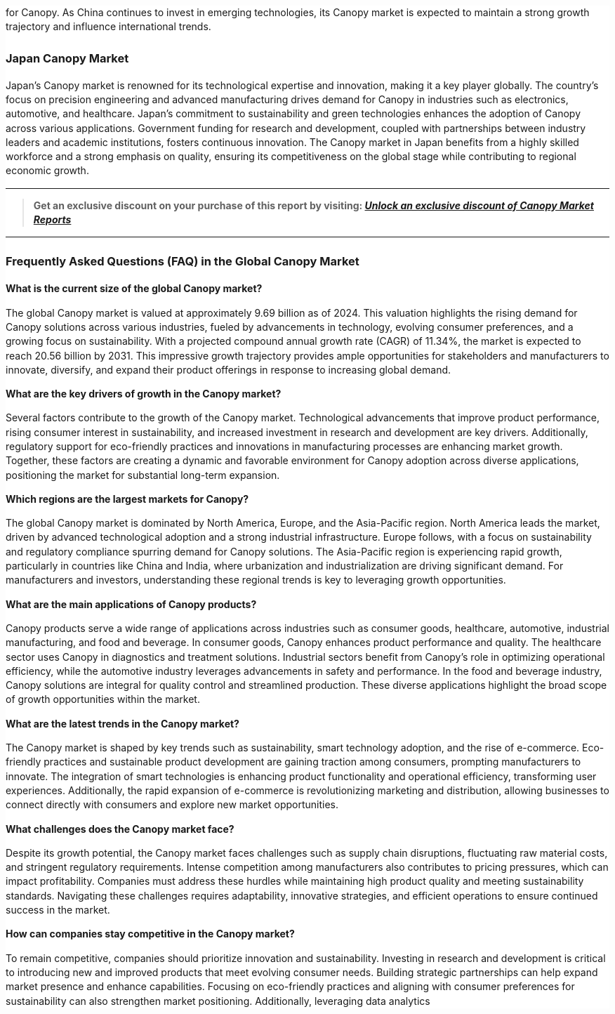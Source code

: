 for Canopy. As China continues to invest in emerging technologies, its Canopy market is expected to maintain a strong growth trajectory and influence international trends.</p><h3>Japan Canopy Market</h3><p>Japan&rsquo;s Canopy market is renowned for its technological expertise and innovation, making it a key player globally. The country&rsquo;s focus on precision engineering and advanced manufacturing drives demand for Canopy in industries such as electronics, automotive, and healthcare. Japan&rsquo;s commitment to sustainability and green technologies enhances the adoption of Canopy across various applications. Government funding for research and development, coupled with partnerships between industry leaders and academic institutions, fosters continuous innovation. The Canopy market in Japan benefits from a highly skilled workforce and a strong emphasis on quality, ensuring its competitiveness on the global stage while contributing to regional economic growth.</p><hr /><blockquote><p><strong>Get an exclusive discount on your purchase of this report by visiting: <em><a href="://marketresearchpulse.com/ask-for-discount/55590?utm_source=Github&amp;utm_medium=0116">Unlock an exclusive discount of Canopy Market Reports</a></em>&nbsp;</strong></p></blockquote><hr /><h3>Frequently Asked Questions (FAQ) in the Global Canopy Market</h3><p><strong>What is the current size of the global Canopy market?</strong></p><p>The global Canopy market is valued at approximately 9.69 billion as of 2024. This valuation highlights the rising demand for Canopy solutions across various industries, fueled by advancements in technology, evolving consumer preferences, and a growing focus on sustainability. With a projected compound annual growth rate (CAGR) of 11.34%, the market is expected to reach 20.56 billion by 2031. This impressive growth trajectory provides ample opportunities for stakeholders and manufacturers to innovate, diversify, and expand their product offerings in response to increasing global demand.</p><p><strong>What are the key drivers of growth in the Canopy market?</strong></p><p>Several factors contribute to the growth of the Canopy market. Technological advancements that improve product performance, rising consumer interest in sustainability, and increased investment in research and development are key drivers. Additionally, regulatory support for eco-friendly practices and innovations in manufacturing processes are enhancing market growth. Together, these factors are creating a dynamic and favorable environment for Canopy adoption across diverse applications, positioning the market for substantial long-term expansion.</p><p><strong>Which regions are the largest markets for Canopy?</strong></p><p>The global Canopy market is dominated by North America, Europe, and the Asia-Pacific region. North America leads the market, driven by advanced technological adoption and a strong industrial infrastructure. Europe follows, with a focus on sustainability and regulatory compliance spurring demand for Canopy solutions. The Asia-Pacific region is experiencing rapid growth, particularly in countries like China and India, where urbanization and industrialization are driving significant demand. For manufacturers and investors, understanding these regional trends is key to leveraging growth opportunities.</p><p><strong>What are the main applications of Canopy products?</strong></p><p>Canopy products serve a wide range of applications across industries such as consumer goods, healthcare, automotive, industrial manufacturing, and food and beverage. In consumer goods, Canopy enhances product performance and quality. The healthcare sector uses Canopy in diagnostics and treatment solutions. Industrial sectors benefit from Canopy&rsquo;s role in optimizing operational efficiency, while the automotive industry leverages advancements in safety and performance. In the food and beverage industry, Canopy solutions are integral for quality control and streamlined production. These diverse applications highlight the broad scope of growth opportunities within the market.</p><p><strong>What are the latest trends in the Canopy market?</strong></p><p>The Canopy market is shaped by key trends such as sustainability, smart technology adoption, and the rise of e-commerce. Eco-friendly practices and sustainable product development are gaining traction among consumers, prompting manufacturers to innovate. The integration of smart technologies is enhancing product functionality and operational efficiency, transforming user experiences. Additionally, the rapid expansion of e-commerce is revolutionizing marketing and distribution, allowing businesses to connect directly with consumers and explore new market opportunities.</p><p><strong>What challenges does the Canopy market face?</strong></p><p>Despite its growth potential, the Canopy market faces challenges such as supply chain disruptions, fluctuating raw material costs, and stringent regulatory requirements. Intense competition among manufacturers also contributes to pricing pressures, which can impact profitability. Companies must address these hurdles while maintaining high product quality and meeting sustainability standards. Navigating these challenges requires adaptability, innovative strategies, and efficient operations to ensure continued success in the market.</p><p><strong>How can companies stay competitive in the Canopy market?</strong></p><p>To remain competitive, companies should prioritize innovation and sustainability. Investing in research and development is critical to introducing new and improved products that meet evolving consumer needs. Building strategic partnerships can help expand market presence and enhance capabilities. Focusing on eco-friendly practices and aligning with consumer preferences for sustainability can also strengthen market positioning. Additionally, leveraging data analytics